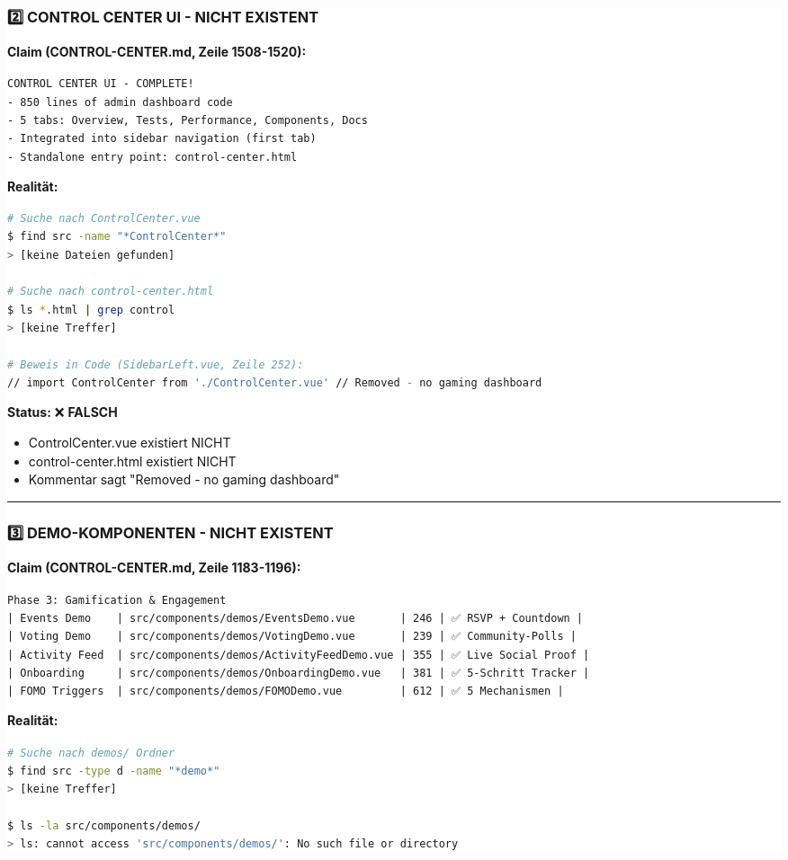 
### 2️⃣ CONTROL CENTER UI - **NICHT EXISTENT**

**Claim (CONTROL-CENTER.md, Zeile 1508-1520):**
```
CONTROL CENTER UI - COMPLETE!
- 850 lines of admin dashboard code
- 5 tabs: Overview, Tests, Performance, Components, Docs
- Integrated into sidebar navigation (first tab)
- Standalone entry point: control-center.html
```

**Realität:**
```bash
# Suche nach ControlCenter.vue
$ find src -name "*ControlCenter*"
> [keine Dateien gefunden]

# Suche nach control-center.html
$ ls *.html | grep control
> [keine Treffer]

# Beweis in Code (SidebarLeft.vue, Zeile 252):
// import ControlCenter from './ControlCenter.vue' // Removed - no gaming dashboard
```

**Status:** ❌ **FALSCH**
- ControlCenter.vue existiert NICHT
- control-center.html existiert NICHT
- Kommentar sagt "Removed - no gaming dashboard"

---

### 3️⃣ DEMO-KOMPONENTEN - **NICHT EXISTENT**

**Claim (CONTROL-CENTER.md, Zeile 1183-1196):**
```
Phase 3: Gamification & Engagement
| Events Demo    | src/components/demos/EventsDemo.vue       | 246 | ✅ RSVP + Countdown |
| Voting Demo    | src/components/demos/VotingDemo.vue       | 239 | ✅ Community-Polls |
| Activity Feed  | src/components/demos/ActivityFeedDemo.vue | 355 | ✅ Live Social Proof |
| Onboarding     | src/components/demos/OnboardingDemo.vue   | 381 | ✅ 5-Schritt Tracker |
| FOMO Triggers  | src/components/demos/FOMODemo.vue         | 612 | ✅ 5 Mechanismen |
```

**Realität:**
```bash
# Suche nach demos/ Ordner
$ find src -type d -name "*demo*"
> [keine Treffer]

$ ls -la src/components/demos/
> ls: cannot access 'src/components/demos/': No such file or directory
```

